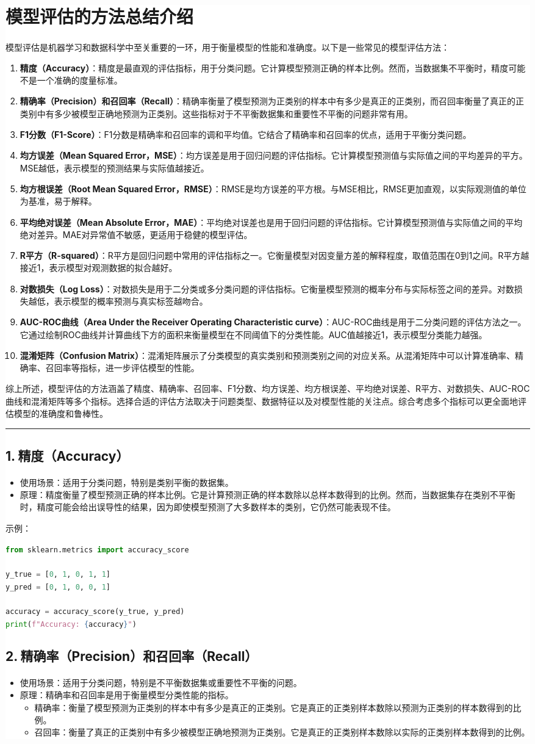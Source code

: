 模型评估的方法总结介绍
===========

模型评估是机器学习和数据科学中至关重要的一环，用于衡量模型的性能和准确度。以下是一些常见的模型评估方法：

1.  **精度（Accuracy）**：精度是最直观的评估指标，用于分类问题。它计算模型预测正确的样本比例。然而，当数据集不平衡时，精度可能不是一个准确的度量标准。
    
2.  **精确率（Precision）和召回率（Recall）**：精确率衡量了模型预测为正类别的样本中有多少是真正的正类别，而召回率衡量了真正的正类别中有多少被模型正确地预测为正类别。这些指标对于不平衡数据集和重要性不平衡的问题非常有用。
    
3.  **F1分数（F1-Score）**：F1分数是精确率和召回率的调和平均值。它结合了精确率和召回率的优点，适用于平衡分类问题。
    
4.  **均方误差（Mean Squared Error，MSE）**：均方误差是用于回归问题的评估指标。它计算模型预测值与实际值之间的平均差异的平方。MSE越低，表示模型的预测结果与实际值越接近。
    
5.  **均方根误差（Root Mean Squared Error，RMSE）**：RMSE是均方误差的平方根。与MSE相比，RMSE更加直观，以实际观测值的单位为基准，易于解释。
    
6.  **平均绝对误差（Mean Absolute Error，MAE）**：平均绝对误差也是用于回归问题的评估指标。它计算模型预测值与实际值之间的平均绝对差异。MAE对异常值不敏感，更适用于稳健的模型评估。
    
7.  **R平方（R-squared）**：R平方是回归问题中常用的评估指标之一。它衡量模型对因变量方差的解释程度，取值范围在0到1之间。R平方越接近1，表示模型对观测数据的拟合越好。
    
8.  **对数损失（Log Loss）**：对数损失是用于二分类或多分类问题的评估指标。它衡量模型预测的概率分布与实际标签之间的差异。对数损失越低，表示模型的概率预测与真实标签越吻合。

9.  **AUC-ROC曲线（Area Under the Receiver Operating Characteristic curve）**：AUC-ROC曲线是用于二分类问题的评估方法之一。它通过绘制ROC曲线并计算曲线下方的面积来衡量模型在不同阈值下的分类性能。AUC值越接近1，表示模型分类能力越强。
    
10.  **混淆矩阵（Confusion Matrix）**：混淆矩阵展示了分类模型的真实类别和预测类别之间的对应关系。从混淆矩阵中可以计算准确率、精确率、召回率等指标，进一步评估模型的性能。
    

综上所述，模型评估的方法涵盖了精度、精确率、召回率、F1分数、均方误差、均方根误差、平均绝对误差、R平方、对数损失、AUC-ROC曲线和混淆矩阵等多个指标。选择合适的评估方法取决于问题类型、数据特征以及对模型性能的关注点。综合考虑多个指标可以更全面地评估模型的准确度和鲁棒性。

* * *

1\. 精度（Accuracy）
----------------

*   使用场景：适用于分类问题，特别是类别平衡的数据集。
*   原理：精度衡量了模型预测正确的样本比例。它是计算预测正确的样本数除以总样本数得到的比例。然而，当数据集存在类别不平衡时，精度可能会给出误导性的结果，因为即使模型预测了大多数样本的类别，它仍然可能表现不佳。

示例：

```python
from sklearn.metrics import accuracy_score

y_true = [0, 1, 0, 1, 1]
y_pred = [0, 1, 0, 0, 1]

accuracy = accuracy_score(y_true, y_pred)
print(f"Accuracy: {accuracy}")
```

2\. 精确率（Precision）和召回率（Recall）
------------------------------

*   使用场景：适用于分类问题，特别是不平衡数据集或重要性不平衡的问题。
*   原理：精确率和召回率是用于衡量模型分类性能的指标。
    *   精确率：衡量了模型预测为正类别的样本中有多少是真正的正类别。它是真正的正类别样本数除以预测为正类别的样本数得到的比例。
    *   召回率：衡量了真正的正类别中有多少被模型正确地预测为正类别。它是真正的正类别样本数除以实际的正类别样本数得到的比例。
